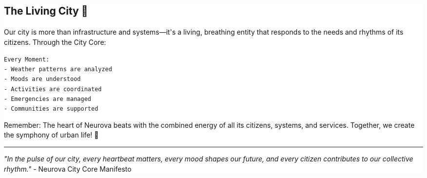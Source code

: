 ## The Living City 🌆

Our city is more than infrastructure and systems—it's a living, breathing entity that responds to the needs and rhythms of its citizens. Through the City Core:

```
Every Moment:
- Weather patterns are analyzed
- Moods are understood
- Activities are coordinated
- Emergencies are managed
- Communities are supported
```

Remember: The heart of Neurova beats with the combined energy of all its citizens, systems, and services. Together, we create the symphony of urban life! 💫

---

_"In the pulse of our city, every heartbeat matters, every mood shapes our future, and every citizen contributes to our collective rhythm."_ - Neurova City Core Manifesto
